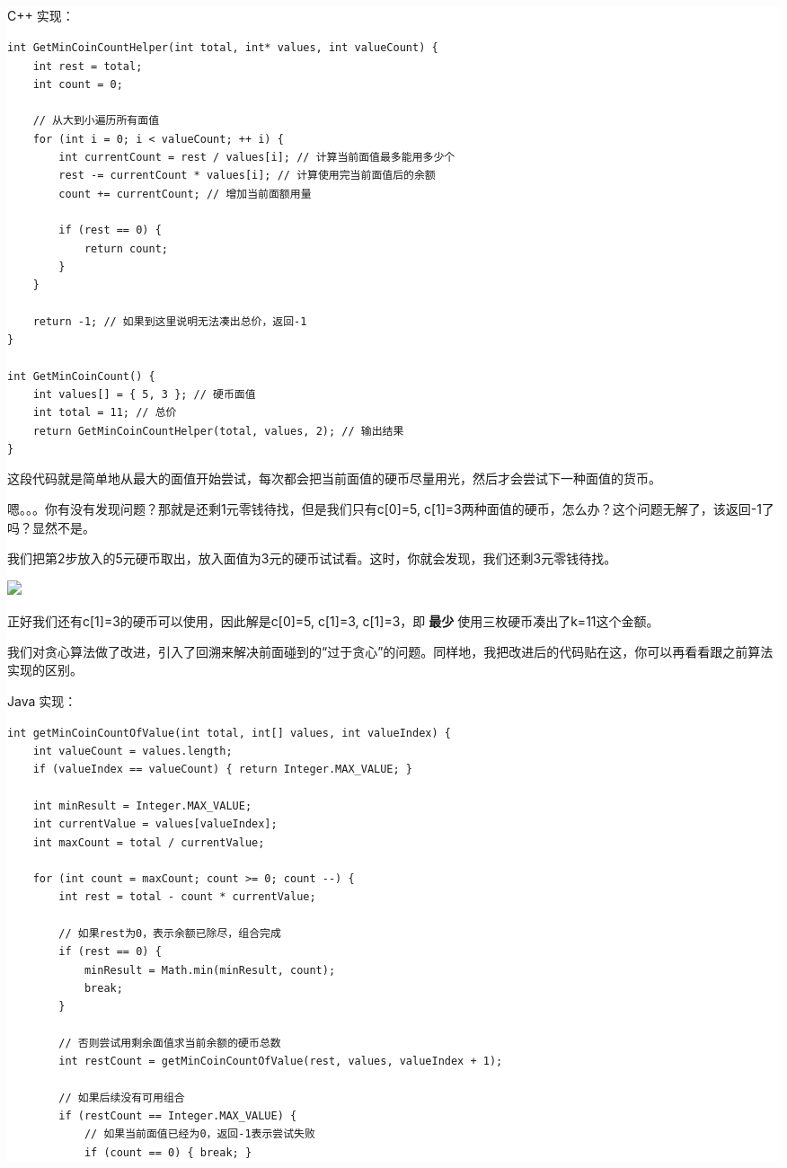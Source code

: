 C++ 实现：

```
int GetMinCoinCountHelper(int total, int* values, int valueCount) {
    int rest = total;
    int count = 0;

    // 从大到小遍历所有面值
    for (int i = 0; i < valueCount; ++ i) {
        int currentCount = rest / values[i]; // 计算当前面值最多能用多少个
        rest -= currentCount * values[i]; // 计算使用完当前面值后的余额
        count += currentCount; // 增加当前面额用量

        if (rest == 0) {
            return count;
        }
    }

    return -1; // 如果到这里说明无法凑出总价，返回-1
}

int GetMinCoinCount() {
    int values[] = { 5, 3 }; // 硬币面值
    int total = 11; // 总价
    return GetMinCoinCountHelper(total, values, 2); // 输出结果
}

```

这段代码就是简单地从最大的面值开始尝试，每次都会把当前面值的硬币尽量用光，然后才会尝试下一种面值的货币。

嗯。。。你有没有发现问题？那就是还剩1元零钱待找，但是我们只有c\[0\]=5, c\[1\]=3两种面值的硬币，怎么办？这个问题无解了，该返回-1了吗？显然不是。

我们把第2步放入的5元硬币取出，放入面值为3元的硬币试试看。这时，你就会发现，我们还剩3元零钱待找。

![](https://static001.geekbang.org/resource/image/8f/85/8fayy6c170b5732431fecb165d53e885.jpg?wh=1344*696)

正好我们还有c\[1\]=3的硬币可以使用，因此解是c\[0\]=5, c\[1\]=3, c\[1\]=3，即 **最少** 使用三枚硬币凑出了k=11这个金额。

我们对贪心算法做了改进，引入了回溯来解决前面碰到的“过于贪心”的问题。同样地，我把改进后的代码贴在这，你可以再看看跟之前算法实现的区别。

Java 实现：

```
int getMinCoinCountOfValue(int total, int[] values, int valueIndex) {
    int valueCount = values.length;
    if (valueIndex == valueCount) { return Integer.MAX_VALUE; }

    int minResult = Integer.MAX_VALUE;
    int currentValue = values[valueIndex];
    int maxCount = total / currentValue;

    for (int count = maxCount; count >= 0; count --) {
        int rest = total - count * currentValue;

        // 如果rest为0，表示余额已除尽，组合完成
        if (rest == 0) {
            minResult = Math.min(minResult, count);
            break;
        }

        // 否则尝试用剩余面值求当前余额的硬币总数
        int restCount = getMinCoinCountOfValue(rest, values, valueIndex + 1);

        // 如果后续没有可用组合
        if (restCount == Integer.MAX_VALUE) {
            // 如果当前面值已经为0，返回-1表示尝试失败
            if (count == 0) { break; }
```